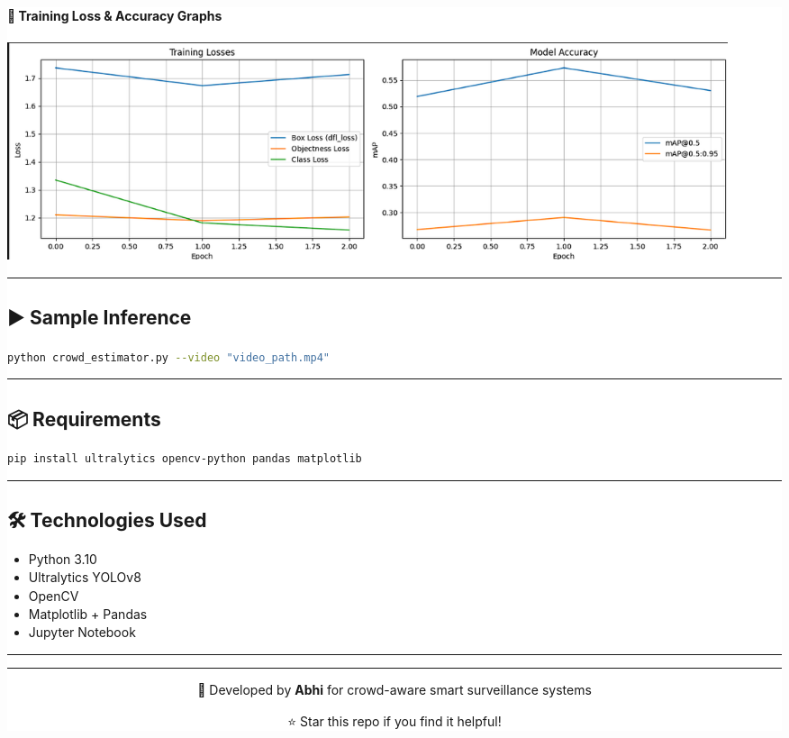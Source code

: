 #### 🔹 Training Loss & Accuracy Graphs
<img src="Screenshot 2025-04-22 112851.png" width="800"/>

---

## ▶️ Sample Inference

```bash
python crowd_estimator.py --video "video_path.mp4"
```

---

## 📦 Requirements

```bash
pip install ultralytics opencv-python pandas matplotlib
```

---

## 🛠️ Technologies Used

- Python 3.10
- Ultralytics YOLOv8
- OpenCV
- Matplotlib + Pandas
- Jupyter Notebook

---


---

<div align="center">
  <p>🚀 Developed by <strong>Abhi</strong> for crowd-aware smart surveillance systems</p>
  <p>⭐ Star this repo if you find it helpful!</p>
</div>
